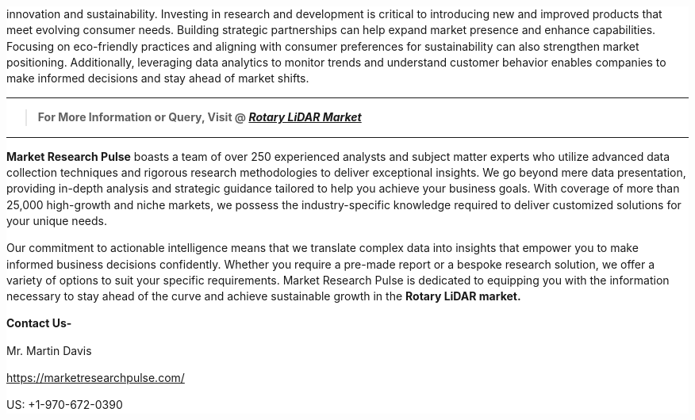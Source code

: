 innovation and sustainability. Investing in research and development is critical to introducing new and improved products that meet evolving consumer needs. Building strategic partnerships can help expand market presence and enhance capabilities. Focusing on eco-friendly practices and aligning with consumer preferences for sustainability can also strengthen market positioning. Additionally, leveraging data analytics to monitor trends and understand customer behavior enables companies to make informed decisions and stay ahead of market shifts.</p><hr /><blockquote><p><strong>For More Information or Query, Visit @&nbsp;<em><a href="https://marketresearchpulse.com/report/14603/rotary-lidar-market?utm_source=Linkedin&utm_medium=0116">Rotary LiDAR Market</a></em></strong></p></blockquote><hr /><p><strong>Market Research Pulse</strong> boasts a team of over 250 experienced analysts and subject matter experts who utilize advanced data collection techniques and rigorous research methodologies to deliver exceptional insights. We go beyond mere data presentation, providing in-depth analysis and strategic guidance tailored to help you achieve your business goals. With coverage of more than 25,000 high-growth and niche markets, we possess the industry-specific knowledge required to deliver customized solutions for your unique needs.</p><p>Our commitment to actionable intelligence means that we translate complex data into insights that empower you to make informed business decisions confidently. Whether you require a pre-made report or a bespoke research solution, we offer a variety of options to suit your specific requirements. Market Research Pulse is dedicated to equipping you with the information necessary to stay ahead of the curve and achieve sustainable growth in the <strong>Rotary LiDAR market.</strong></p><p><strong>Contact Us-</strong></p><p>Mr. Martin Davis</p><p>https://marketresearchpulse.com/</p><p>US: +1-970-672-0390</p>
